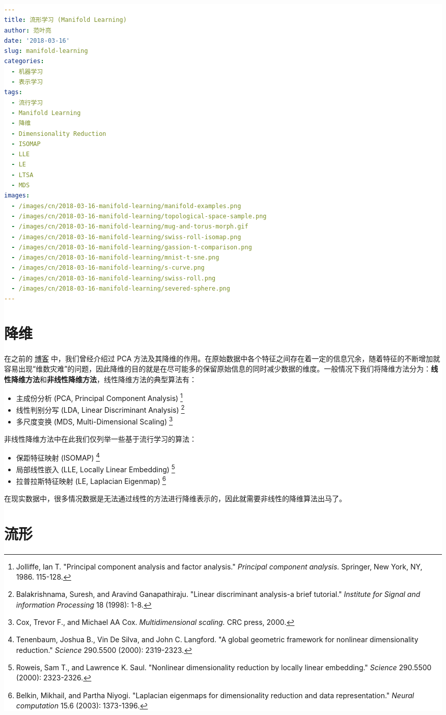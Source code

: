 ```yaml
---
title: 流形学习 (Manifold Learning)
author: 范叶亮
date: '2018-03-16'
slug: manifold-learning
categories:
  - 机器学习
  - 表示学习
tags:
  - 流行学习
  - Manifold Learning
  - 降维
  - Dimensionality Reduction
  - ISOMAP
  - LLE
  - LE
  - LTSA
  - MDS
images:
  - /images/cn/2018-03-16-manifold-learning/manifold-examples.png
  - /images/cn/2018-03-16-manifold-learning/topological-space-sample.png
  - /images/cn/2018-03-16-manifold-learning/mug-and-torus-morph.gif
  - /images/cn/2018-03-16-manifold-learning/swiss-roll-isomap.png
  - /images/cn/2018-03-16-manifold-learning/gassion-t-comparison.png
  - /images/cn/2018-03-16-manifold-learning/mnist-t-sne.png
  - /images/cn/2018-03-16-manifold-learning/s-curve.png
  - /images/cn/2018-03-16-manifold-learning/swiss-roll.png
  - /images/cn/2018-03-16-manifold-learning/severed-sphere.png
---
```


# 降维

在之前的 [博客](/cn/2017/12/evd-svd-and-pca) 中，我们曾经介绍过 PCA 方法及其降维的作用。在原始数据中各个特征之间存在着一定的信息冗余，随着特征的不断增加就容易出现“维数灾难”的问题，因此降维的目的就是在尽可能多的保留原始信息的同时减少数据的维度。一般情况下我们将降维方法分为：**线性降维方法**和**非线性降维方法**，线性降维方法的典型算法有：

- 主成份分析 (PCA, Principal Component Analysis) [^jolliffe1986principal]
- 线性判别分写 (LDA, Linear Discriminant Analysis) [^balakrishnama1998linear]
- 多尺度变换 (MDS, Multi-Dimensional Scaling) [^cox2000multidimensional]

非线性降维方法中在此我们仅列举一些基于流行学习的算法：

- 保距特征映射 (ISOMAP) [^tenenbaum2000global]
- 局部线性嵌入 (LLE, Locally Linear Embedding) [^roweis2000nonlinear]
- 拉普拉斯特征映射 (LE, Laplacian Eigenmap) [^belkin2003laplacian]

在现实数据中，很多情况数据是无法通过线性的方法进行降维表示的，因此就需要非线性的降维算法出马了。

# 流形


[^jolliffe1986principal]: Jolliffe, Ian T. "Principal component analysis and factor analysis." _Principal component analysis._ Springer, New York, NY, 1986. 115-128.
[^balakrishnama1998linear]: Balakrishnama, Suresh, and Aravind Ganapathiraju. "Linear discriminant analysis-a brief tutorial." _Institute for Signal and information Processing_ 18 (1998): 1-8.
[^cox2000multidimensional]: Cox, Trevor F., and Michael AA Cox. _Multidimensional scaling._ CRC press, 2000.
[^tenenbaum2000global]: Tenenbaum, Joshua B., Vin De Silva, and John C. Langford. "A global geometric framework for nonlinear dimensionality reduction." _Science_ 290.5500 (2000): 2319-2323.
[^roweis2000nonlinear]: Roweis, Sam T., and Lawrence K. Saul. "Nonlinear dimensionality reduction by locally linear embedding." _Science_ 290.5500 (2000): 2323-2326.
[^belkin2003laplacian]: Belkin, Mikhail, and Partha Niyogi. "Laplacian eigenmaps for dimensionality reduction and data representation." _Neural computation_ 15.6 (2003): 1373-1396.
[^meijiaqiang]: 梅加强. 流形与几何初步
[^pluskid]: pluskid. [浅谈流形学习](http://blog.pluskid.org/?p=533)
[^wikipedia-manifold]: https://zh.wikipedia.org/zh-hans/流形
[^wikipedia-whitney]: https://en.wikipedia.org/wiki/Whitney_embedding_theorem
[^silva2003global]: Silva, Vin D., and Joshua B. Tenenbaum. "Global versus local methods in nonlinear dimensionality reduction." _Advances in neural information processing systems._ 2003.
[^hexiaoqun]: 何晓群. 多元统计分析
[^donoho2003hessian]: Donoho, David L., and Carrie Grimes. "Hessian eigenmaps: Locally linear embedding techniques for high-dimensional data." _Proceedings of the National Academy of Sciences_ 100.10 (2003): 5591-5596.
[^zhang2007mlle]: Zhang, Zhenyue, and Jing Wang. "MLLE: Modified locally linear embedding using multiple weights." _Advances in neural information processing systems._ 2007.
[^zhang2004principal]: Zhang, Zhenyue, and Hongyuan Zha. "Principal manifolds and nonlinear dimensionality reduction via tangent space alignment." _SIAM journal on scientific computing_ 26.1 (2004): 313-338.
[^hinton2003stochastic]: Hinton, Geoffrey E., and Sam T. Roweis. "Stochastic neighbor embedding." _Advances in neural information processing systems._ 2003.
[^maaten2008visualizing]: Maaten, Laurens van der, and Geoffrey Hinton. "Visualizing data using t-SNE." _Journal of machine learning research_ 9.Nov (2008): 2579-2605.
[^tang2016visualizing]: Tang, Jian, et al. "Visualizing large-scale and high-dimensional data." _Proceedings of the 25th International Conference on World Wide Web._ International World Wide Web Conferences Steering Committee, 2016.
[^sklearn-manifold]: http://scikit-learn.org/stable/auto_examples/manifold/plot_compare_methods.html
[^wangruiping]: 王瑞平. 流形学习专题介绍
[^hexiaofei]: 何晓飞. 流形学习
[^chrispher]: http://www.datakit.cn/blog/2017/02/05/t_sne_full.html
[^bindog]: http://bindog.github.io/blog/2016/06/04/from-sne-to-tsne-to-largevis/